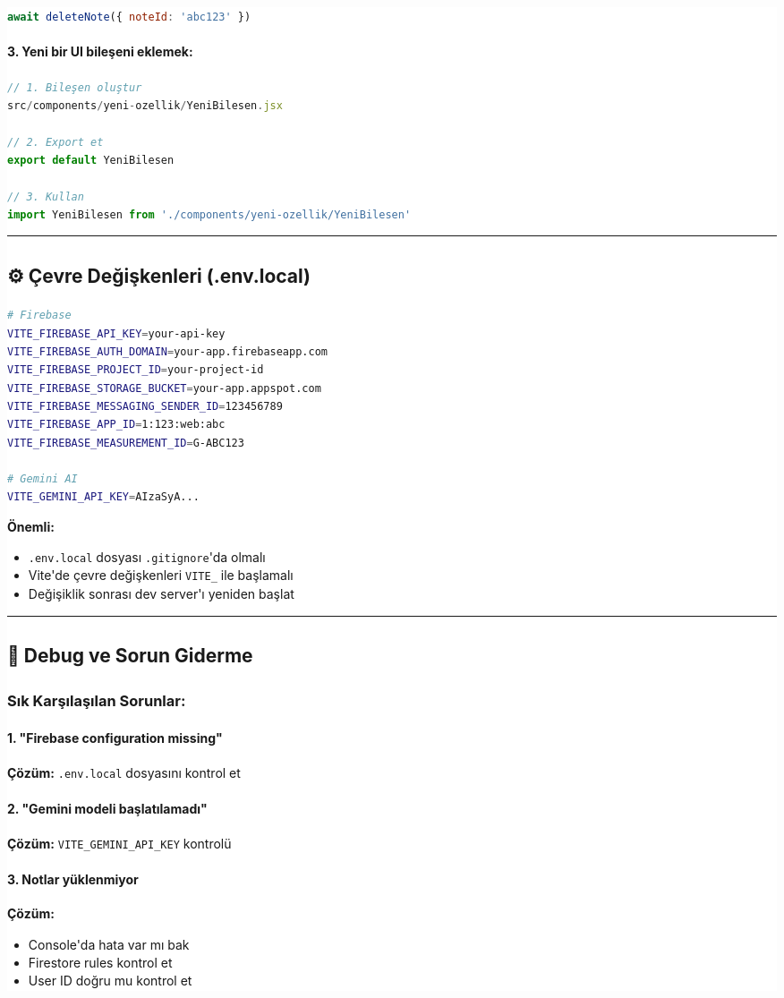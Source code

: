 ```javascript
await deleteNote({ noteId: 'abc123' })
```

#### 3. Yeni bir UI bileşeni eklemek:
```javascript
// 1. Bileşen oluştur
src/components/yeni-ozellik/YeniBilesen.jsx

// 2. Export et
export default YeniBilesen

// 3. Kullan
import YeniBilesen from './components/yeni-ozellik/YeniBilesen'
```

---

## ⚙️ Çevre Değişkenleri (.env.local)

```bash
# Firebase
VITE_FIREBASE_API_KEY=your-api-key
VITE_FIREBASE_AUTH_DOMAIN=your-app.firebaseapp.com
VITE_FIREBASE_PROJECT_ID=your-project-id
VITE_FIREBASE_STORAGE_BUCKET=your-app.appspot.com
VITE_FIREBASE_MESSAGING_SENDER_ID=123456789
VITE_FIREBASE_APP_ID=1:123:web:abc
VITE_FIREBASE_MEASUREMENT_ID=G-ABC123

# Gemini AI
VITE_GEMINI_API_KEY=AIzaSyA...
```

**Önemli:**
- `.env.local` dosyası `.gitignore`'da olmalı
- Vite'de çevre değişkenleri `VITE_` ile başlamalı
- Değişiklik sonrası dev server'ı yeniden başlat

---

## 🐛 Debug ve Sorun Giderme

### Sık Karşılaşılan Sorunlar:

#### 1. "Firebase configuration missing"
**Çözüm:** `.env.local` dosyasını kontrol et

#### 2. "Gemini modeli başlatılamadı"
**Çözüm:** `VITE_GEMINI_API_KEY` kontrolü

#### 3. Notlar yüklenmiyor
**Çözüm:** 
- Console'da hata var mı bak
- Firestore rules kontrol et
- User ID doğru mu kontrol et
